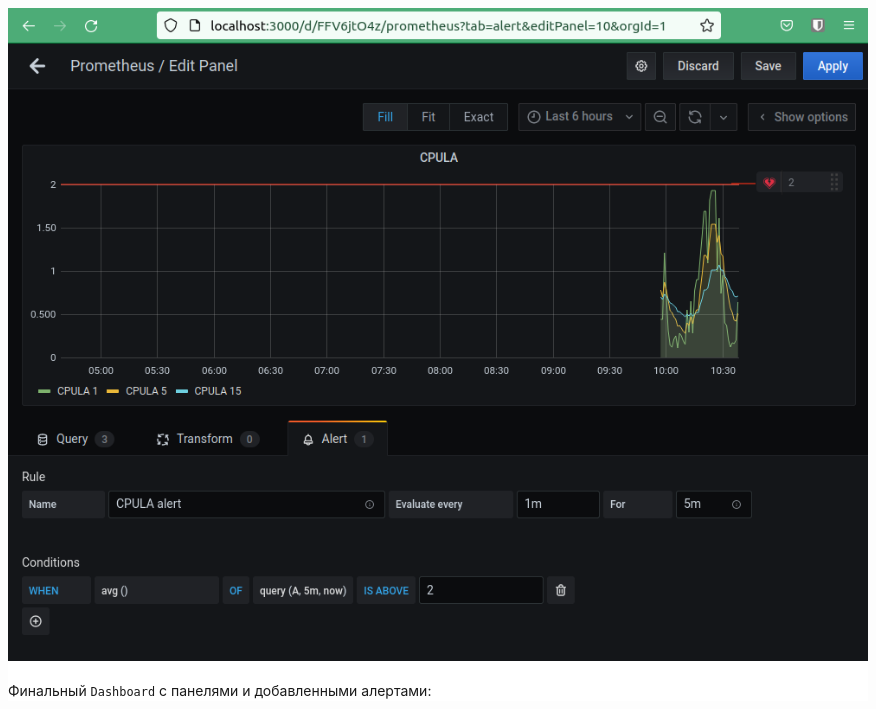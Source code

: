 ![HW10.3_t3_4](https://github.com/le0lex/devops-netology/blob/main/screen/HW10.3_t3_4.png)

Финальный `Dashboard` с панелями и добавленными алертами:
